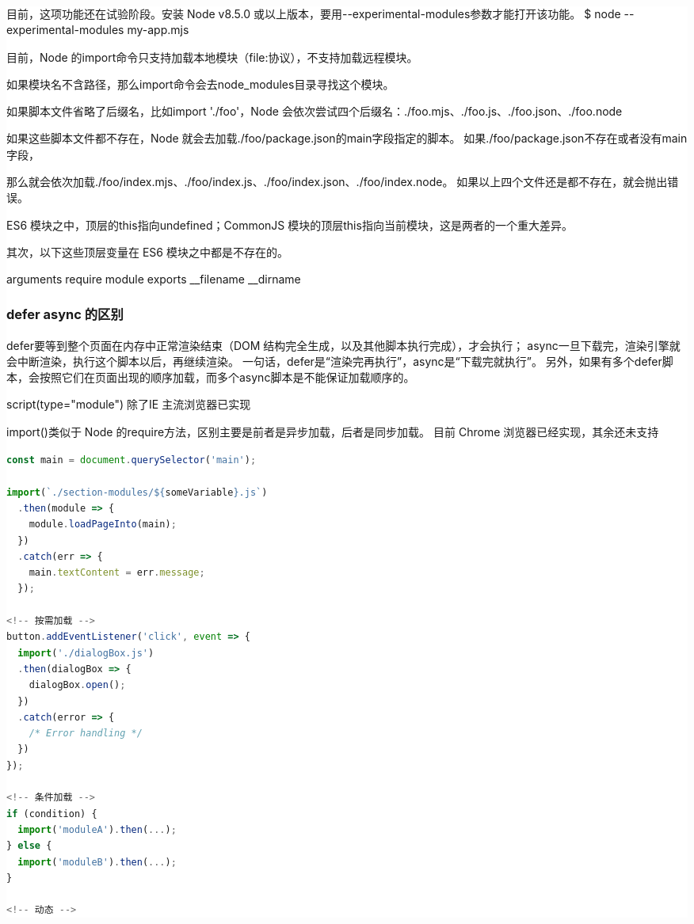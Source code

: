 目前，这项功能还在试验阶段。安装 Node v8.5.0 或以上版本，要用--experimental-modules参数才能打开该功能。
$ node --experimental-modules my-app.mjs

目前，Node 的import命令只支持加载本地模块（file:协议），不支持加载远程模块。

如果模块名不含路径，那么import命令会去node_modules目录寻找这个模块。

如果脚本文件省略了后缀名，比如import './foo'，Node 会依次尝试四个后缀名：./foo.mjs、./foo.js、./foo.json、./foo.node

如果这些脚本文件都不存在，Node 就会去加载./foo/package.json的main字段指定的脚本。
如果./foo/package.json不存在或者没有main字段，

那么就会依次加载./foo/index.mjs、./foo/index.js、./foo/index.json、./foo/index.node。
如果以上四个文件还是都不存在，就会抛出错误。

ES6 模块之中，顶层的this指向undefined；CommonJS 模块的顶层this指向当前模块，这是两者的一个重大差异。

其次，以下这些顶层变量在 ES6 模块之中都是不存在的。

arguments
require
module
exports
__filename
__dirname



### defer async 的区别
defer要等到整个页面在内存中正常渲染结束（DOM 结构完全生成，以及其他脚本执行完成），才会执行；
async一旦下载完，渲染引擎就会中断渲染，执行这个脚本以后，再继续渲染。
一句话，defer是“渲染完再执行”，async是“下载完就执行”。
另外，如果有多个defer脚本，会按照它们在页面出现的顺序加载，而多个async脚本是不能保证加载顺序的。

script(type="module")
除了IE 主流浏览器已实现

import()类似于 Node 的require方法，区别主要是前者是异步加载，后者是同步加载。
目前 Chrome 浏览器已经实现，其余还未支持
```js
const main = document.querySelector('main');

import(`./section-modules/${someVariable}.js`)
  .then(module => {
    module.loadPageInto(main);
  })
  .catch(err => {
    main.textContent = err.message;
  });

<!-- 按需加载 -->
button.addEventListener('click', event => {
  import('./dialogBox.js')
  .then(dialogBox => {
    dialogBox.open();
  })
  .catch(error => {
    /* Error handling */
  })
});

<!-- 条件加载 -->
if (condition) {
  import('moduleA').then(...);
} else {
  import('moduleB').then(...);
}

<!-- 动态 -->
```